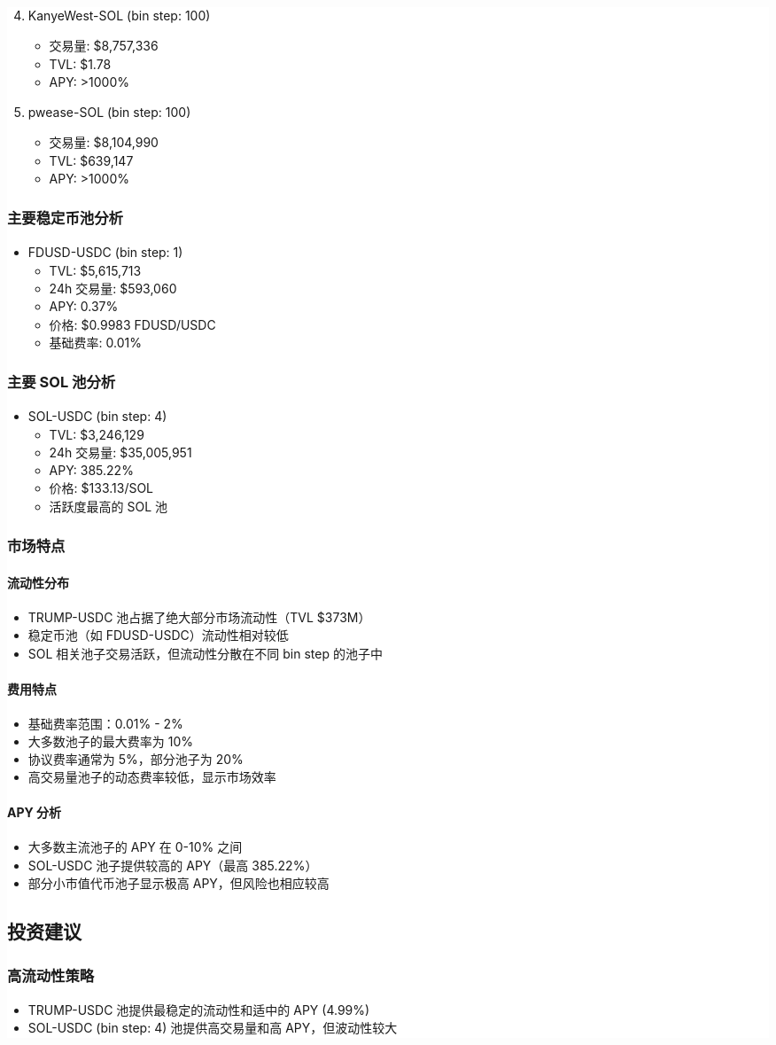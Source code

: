 4. KanyeWest-SOL (bin step: 100)
   - 交易量: $8,757,336
   - TVL: $1.78
   - APY: >1000%

5. pwease-SOL (bin step: 100)
   - 交易量: $8,104,990
   - TVL: $639,147
   - APY: >1000%

### 主要稳定币池分析
- FDUSD-USDC (bin step: 1)
  - TVL: $5,615,713
  - 24h 交易量: $593,060
  - APY: 0.37%
  - 价格: $0.9983 FDUSD/USDC
  - 基础费率: 0.01%

### 主要 SOL 池分析
- SOL-USDC (bin step: 4)
  - TVL: $3,246,129
  - 24h 交易量: $35,005,951
  - APY: 385.22%
  - 价格: $133.13/SOL
  - 活跃度最高的 SOL 池

### 市场特点

#### 流动性分布
- TRUMP-USDC 池占据了绝大部分市场流动性（TVL $373M）
- 稳定币池（如 FDUSD-USDC）流动性相对较低
- SOL 相关池子交易活跃，但流动性分散在不同 bin step 的池子中

#### 费用特点
- 基础费率范围：0.01% - 2%
- 大多数池子的最大费率为 10%
- 协议费率通常为 5%，部分池子为 20%
- 高交易量池子的动态费率较低，显示市场效率

#### APY 分析
- 大多数主流池子的 APY 在 0-10% 之间
- SOL-USDC 池子提供较高的 APY（最高 385.22%）
- 部分小市值代币池子显示极高 APY，但风险也相应较高

## 投资建议

### 高流动性策略
- TRUMP-USDC 池提供最稳定的流动性和适中的 APY (4.99%)
- SOL-USDC (bin step: 4) 池提供高交易量和高 APY，但波动性较大
